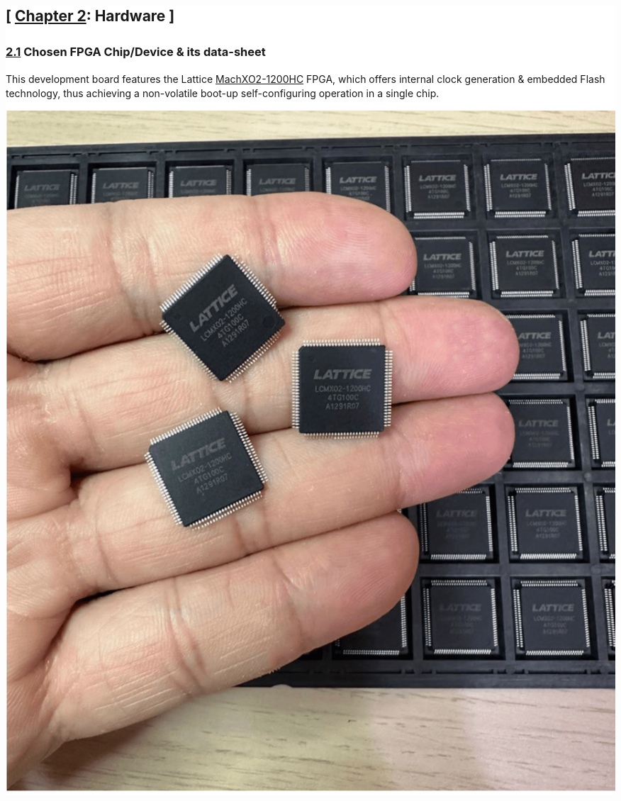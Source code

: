 

## \[ [Chapter 2](#Chapter2): Hardware \]

### [2.1](#Chapter2_1) Chosen FPGA Chip/Device & its data-sheet
This development board features the Lattice [MachXO2-1200HC](https://www.latticesemi.com/en/Products/FPGAandCPLD/MachXO2) FPGA, which offers internal clock generation & embedded Flash technology, thus achieving a non-volatile boot-up self-configuring operation in a single chip. 

![MachXO2 Fpga Chips](https://github.com/TomatoCube18/Lattice_FPGA_MacroKeys/blob/main/Images/Chapter02-01-LatticeChip.png?raw=true)
